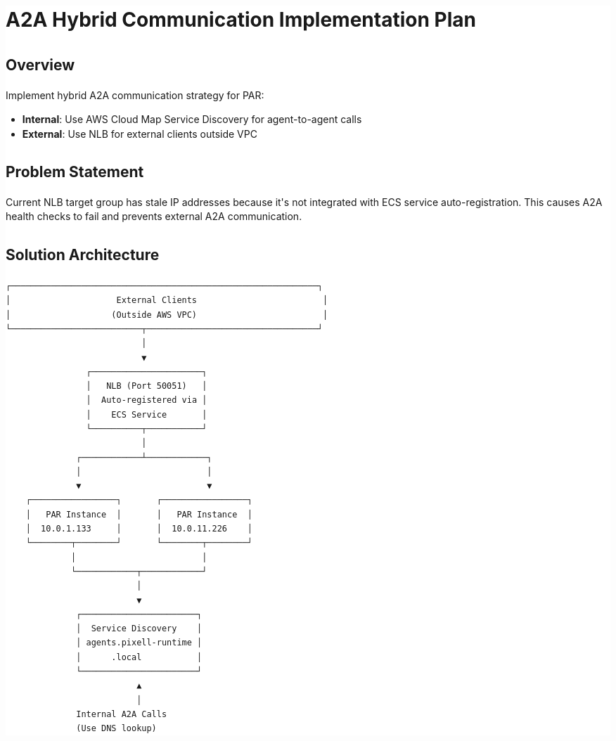# A2A Hybrid Communication Implementation Plan

## Overview

Implement hybrid A2A communication strategy for PAR:
- **Internal**: Use AWS Cloud Map Service Discovery for agent-to-agent calls
- **External**: Use NLB for external clients outside VPC

## Problem Statement

Current NLB target group has stale IP addresses because it's not integrated with ECS service auto-registration. This causes A2A health checks to fail and prevents external A2A communication.

## Solution Architecture

```
┌─────────────────────────────────────────────────────────────┐
│                     External Clients                         │
│                    (Outside AWS VPC)                         │
└──────────────────────────┬──────────────────────────────────┘
                           │
                           ▼
                ┌──────────────────────┐
                │   NLB (Port 50051)   │
                │  Auto-registered via │
                │    ECS Service       │
                └──────────┬───────────┘
                           │
              ┌────────────┴────────────┐
              │                         │
              ▼                         ▼
    ┌─────────────────┐       ┌─────────────────┐
    │   PAR Instance  │       │   PAR Instance  │
    │  10.0.1.133     │       │  10.0.11.226    │
    └────────┬────────┘       └────────┬────────┘
             │                         │
             └────────────┬────────────┘
                          │
                          ▼
              ┌───────────────────────┐
              │  Service Discovery    │
              │ agents.pixell-runtime │
              │      .local           │
              └───────────────────────┘
                          ▲
                          │
              Internal A2A Calls
              (Use DNS lookup)
```
